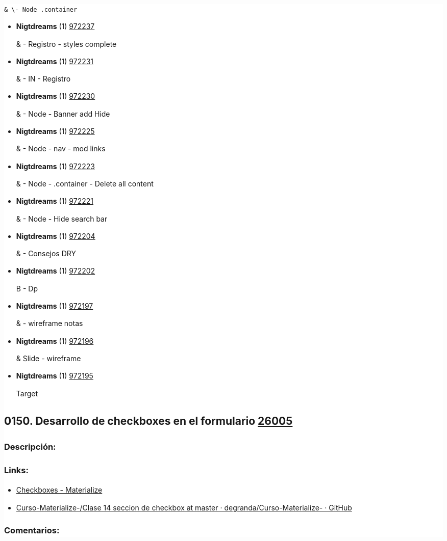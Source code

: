 	& \- Node .container

* **Nigtdreams** (1) [972237](https://platzi.com/comentario/972237/) 

	& \- Registro - styles complete

* **Nigtdreams** (1) [972231](https://platzi.com/comentario/972231/) 

	& \- IN - Registro

* **Nigtdreams** (1) [972230](https://platzi.com/comentario/972230/) 

	& \- Node - Banner add Hide

* **Nigtdreams** (1) [972225](https://platzi.com/comentario/972225/) 

	& \- Node - nav - mod links

* **Nigtdreams** (1) [972223](https://platzi.com/comentario/972223/) 

	& \- Node - .container - Delete all content

* **Nigtdreams** (1) [972221](https://platzi.com/comentario/972221/) 

	& \- Node - Hide search bar

* **Nigtdreams** (1) [972204](https://platzi.com/comentario/972204/) 

	& \- Consejos DRY

* **Nigtdreams** (1) [972202](https://platzi.com/comentario/972202/) 

	B - Dp

* **Nigtdreams** (1) [972197](https://platzi.com/comentario/972197/) 

	& \- wireframe notas

* **Nigtdreams** (1) [972196](https://platzi.com/comentario/972196/) 

	& Slide - wireframe

* **Nigtdreams** (1) [972195](https://platzi.com/comentario/972195/) 

	Target

## 0150. Desarrollo de checkboxes en el formulario [26005](https://platzi.com/clases/1805-materialize/26005-desarrollo-de-checkboxes-en-el-formulario/)

### Descripción:


### Links:

* [Checkboxes - Materialize](https://materializecss.com/checkboxes.html)

* [Curso-Materialize-/Clase 14 seccion de checkbox at master · degranda/Curso-Materialize- · GitHub](https://github.com/degranda/Curso-Materialize-/tree/master/Clase%2014%20seccion%20de%20checkbox)

### Comentarios:
